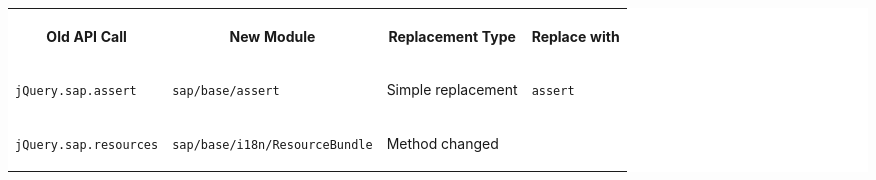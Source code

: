 
<table>
<tr>
<th valign="top">

Old API Call

</th>
<th valign="top">

New Module

</th>
<th valign="top">

Replacement Type

</th>
<th valign="top">

Replace with

</th>
</tr>
<tr>
<td valign="top">

`jQuery.sap.assert` 

</td>
<td valign="top">

`sap/base/assert` 

</td>
<td valign="top">

Simple replacement

</td>
<td valign="top">

`assert` 

</td>
</tr>
<tr>
<td valign="top">

`jQuery.sap.resources` 

</td>
<td valign="top">

`sap/base/i18n/ResourceBundle`

</td>
<td valign="top">

Method changed
